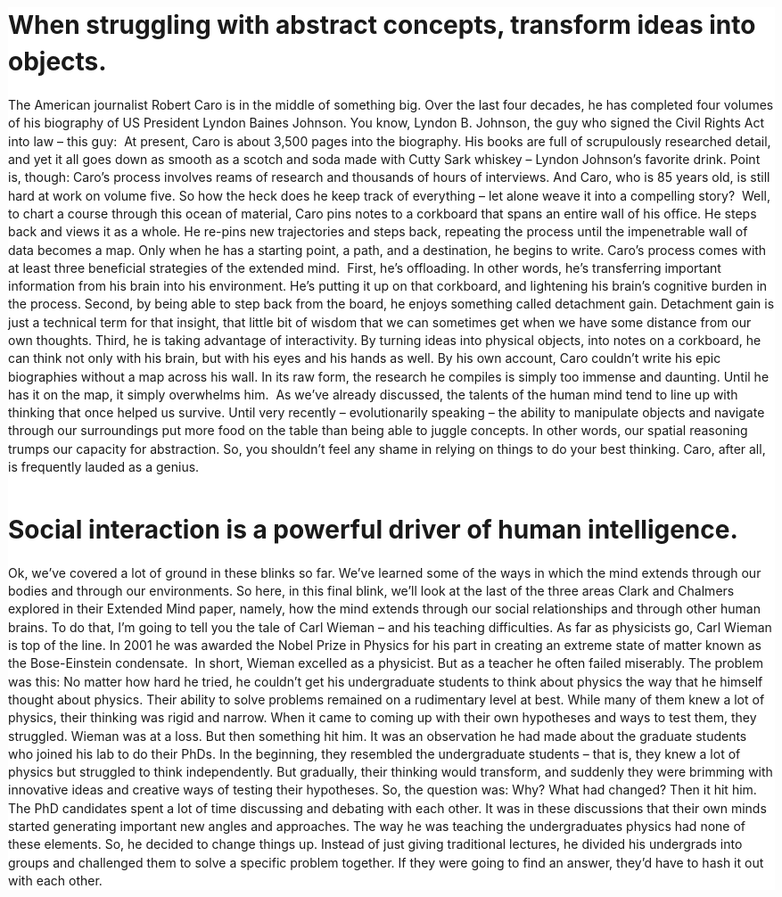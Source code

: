 # When struggling with abstract concepts, transform ideas into objects.
The American journalist Robert Caro is in the middle of something big. Over the last four decades, he has completed four volumes of his biography of US President Lyndon Baines Johnson. You know, Lyndon B. Johnson, the guy who signed the Civil Rights Act into law – this guy: 
At present, Caro is about 3,500 pages into the biography. His books are full of scrupulously researched detail, and yet it all goes down as smooth as a scotch and soda made with Cutty Sark whiskey – Lyndon Johnson’s favorite drink. Point is, though: Caro’s process involves reams of research and thousands of hours of interviews. And Caro, who is 85 years old, is still hard at work on volume five. So how the heck does he keep track of everything – let alone weave it into a compelling story? 
Well, to chart a course through this ocean of material, Caro pins notes to a corkboard that spans an entire wall of his office. He steps back and views it as a whole. He re-pins new trajectories and steps back, repeating the process until the impenetrable wall of data becomes a map. Only when he has a starting point, a path, and a destination, he begins to write.
Caro’s process comes with at least three beneficial strategies of the extended mind. 
First, he’s offloading. In other words, he’s transferring important information from his brain into his environment. He’s putting it up on that corkboard, and lightening his brain’s cognitive burden in the process. Second, by being able to step back from the board, he enjoys something called detachment gain. Detachment gain is just a technical term for that insight, that little bit of wisdom that we can sometimes get when we have some distance from our own thoughts. Third, he is taking advantage of interactivity. By turning ideas into physical objects, into notes on a corkboard, he can think not only with his brain, but with his eyes and his hands as well.
By his own account, Caro couldn’t write his epic biographies without a map across his wall. In its raw form, the research he compiles is simply too immense and daunting. Until he has it on the map, it simply overwhelms him. 
As we’ve already discussed, the talents of the human mind tend to line up with thinking that once helped us survive. Until very recently – evolutionarily speaking – the ability to manipulate objects and navigate through our surroundings put more food on the table than being able to juggle concepts. In other words, our spatial reasoning trumps our capacity for abstraction.
So, you shouldn’t feel any shame in relying on things to do your best thinking. Caro, after all, is frequently lauded as a genius. 

# Social interaction is a powerful driver of human intelligence.
Ok, we’ve covered a lot of ground in these blinks so far. We’ve learned some of the ways in which the mind extends through our bodies and through our environments. So here, in this final blink, we’ll look at the last of the three areas Clark and Chalmers explored in their Extended Mind paper, namely, how the mind extends through our social relationships and through other human brains. To do that, I’m going to tell you the tale of Carl Wieman – and his teaching difficulties.
As far as physicists go, Carl Wieman is top of the line. In 2001 he was awarded the Nobel Prize in Physics for his part in creating an extreme state of matter known as the Bose-Einstein condensate. 
In short, Wieman excelled as a physicist. But as a teacher he often failed miserably. The problem was this: No matter how hard he tried, he couldn’t get his undergraduate students to think about physics the way that he himself thought about physics. Their ability to solve problems remained on a rudimentary level at best. While many of them knew a lot of physics, their thinking was rigid and narrow. When it came to coming up with their own hypotheses and ways to test them, they struggled.
Wieman was at a loss. But then something hit him. It was an observation he had made about the graduate students who joined his lab to do their PhDs. In the beginning, they resembled the undergraduate students – that is, they knew a lot of physics but struggled to think independently. But gradually, their thinking would transform, and suddenly they were brimming with innovative ideas and creative ways of testing their hypotheses.
So, the question was: Why? What had changed?
Then it hit him. The PhD candidates spent a lot of time discussing and debating with each other. It was in these discussions that their own minds started generating important new angles and approaches.
The way he was teaching the undergraduates physics had none of these elements. So, he decided to change things up. Instead of just giving traditional lectures, he divided his undergrads into groups and challenged them to solve a specific problem together. If they were going to find an answer, they’d have to hash it out with each other.